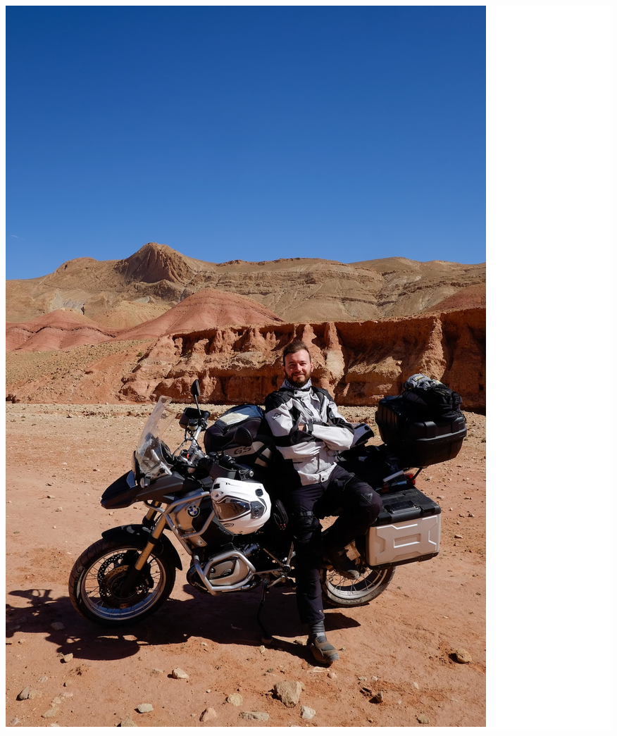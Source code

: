 ![Offroad Valle delle Rose](./galleries/8/GAB3454.jpg "Primo percorso off-road del viaggio nella Valle delle Rose")